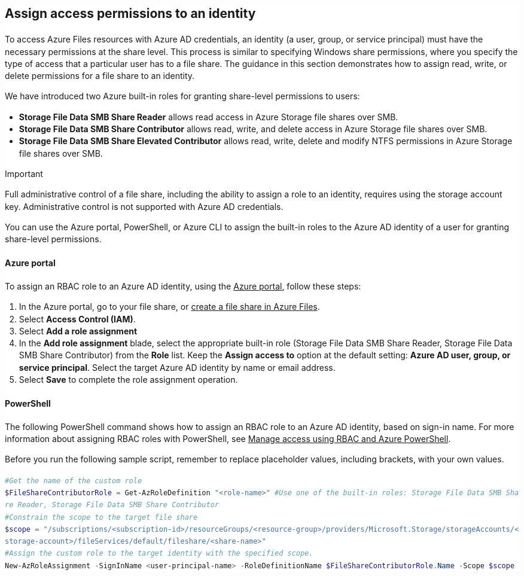 
## Assign access permissions to an identity

To access Azure Files resources with Azure AD credentials, an identity (a user, group, or service principal) must have the necessary permissions at the share level. This process is similar to specifying Windows share permissions, where you specify the type of access that a particular user has to a file share. The guidance in this section demonstrates how to assign read, write, or delete permissions for a file share to an identity.

We have introduced two Azure built-in roles for granting share-level permissions to users:

- **Storage File Data SMB Share Reader** allows read access in Azure Storage file shares over SMB.
- **Storage File Data SMB Share Contributor** allows read, write, and delete access in Azure Storage file shares over SMB.
- **Storage File Data SMB Share Elevated Contributor** allows read, write, delete and modify NTFS permissions in Azure Storage file shares over SMB.

> [!IMPORTANT]
> Full administrative control of a file share, including the ability to assign a role to an identity, requires using the storage account key. Administrative control is not supported with Azure AD credentials.

You can use the Azure portal, PowerShell, or Azure CLI to assign the built-in roles to the Azure AD identity of a user for granting share-level permissions.

#### Azure portal
To assign an RBAC role to an Azure AD identity, using the [Azure portal](https://portal.azure.com), follow these steps:

1. In the Azure portal, go to your file share, or [create a file share in Azure Files](storage-how-to-create-file-share.md).
2. Select **Access Control (IAM)**.
3. Select **Add a role assignment**
4. In the **Add role assignment** blade, select the appropriate built-in role (Storage File Data SMB Share Reader, Storage File Data SMB Share Contributor) from the **Role** list. Keep the **Assign access to** option at the default setting: **Azure AD user, group, or service principal**. Select the target Azure AD identity by name or email address.
5. Select **Save** to complete the role assignment operation.

#### PowerShell

The following PowerShell command shows how to assign an RBAC role to an Azure AD identity, based on sign-in name. For more information about assigning RBAC roles with PowerShell, see [Manage access using RBAC and Azure PowerShell](../../role-based-access-control/role-assignments-powershell.md).

Before you run the following sample script, remember to replace placeholder values, including brackets, with your own values.

```powershell
#Get the name of the custom role
$FileShareContributorRole = Get-AzRoleDefinition "<role-name>" #Use one of the built-in roles: Storage File Data SMB Share Reader, Storage File Data SMB Share Contributor
#Constrain the scope to the target file share
$scope = "/subscriptions/<subscription-id>/resourceGroups/<resource-group>/providers/Microsoft.Storage/storageAccounts/<storage-account>/fileServices/default/fileshare/<share-name>"
#Assign the custom role to the target identity with the specified scope.
New-AzRoleAssignment -SignInName <user-principal-name> -RoleDefinitionName $FileShareContributorRole.Name -Scope $scope
```
